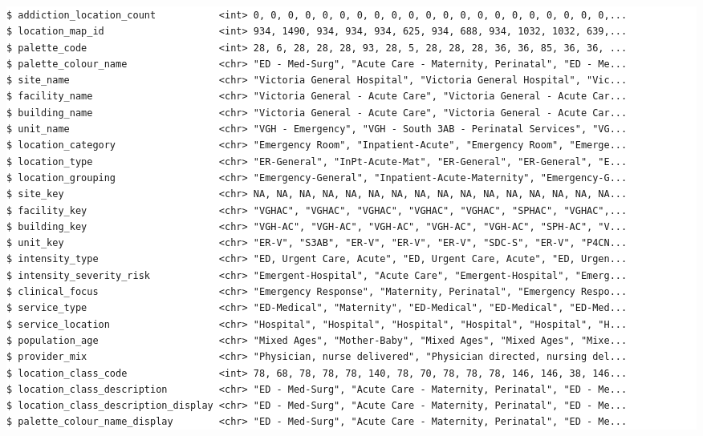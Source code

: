 ```
$ addiction_location_count           <int> 0, 0, 0, 0, 0, 0, 0, 0, 0, 0, 0, 0, 0, 0, 0, 0, 0, 0, 0, 0, 0,...
$ location_map_id                    <int> 934, 1490, 934, 934, 934, 625, 934, 688, 934, 1032, 1032, 639,...
$ palette_code                       <int> 28, 6, 28, 28, 28, 93, 28, 5, 28, 28, 28, 36, 36, 85, 36, 36, ...
$ palette_colour_name                <chr> "ED - Med-Surg", "Acute Care - Maternity, Perinatal", "ED - Me...
$ site_name                          <chr> "Victoria General Hospital", "Victoria General Hospital", "Vic...
$ facility_name                      <chr> "Victoria General - Acute Care", "Victoria General - Acute Car...
$ building_name                      <chr> "Victoria General - Acute Care", "Victoria General - Acute Car...
$ unit_name                          <chr> "VGH - Emergency", "VGH - South 3AB - Perinatal Services", "VG...
$ location_category                  <chr> "Emergency Room", "Inpatient-Acute", "Emergency Room", "Emerge...
$ location_type                      <chr> "ER-General", "InPt-Acute-Mat", "ER-General", "ER-General", "E...
$ location_grouping                  <chr> "Emergency-General", "Inpatient-Acute-Maternity", "Emergency-G...
$ site_key                           <chr> NA, NA, NA, NA, NA, NA, NA, NA, NA, NA, NA, NA, NA, NA, NA, NA...
$ facility_key                       <chr> "VGHAC", "VGHAC", "VGHAC", "VGHAC", "VGHAC", "SPHAC", "VGHAC",...
$ building_key                       <chr> "VGH-AC", "VGH-AC", "VGH-AC", "VGH-AC", "VGH-AC", "SPH-AC", "V...
$ unit_key                           <chr> "ER-V", "S3AB", "ER-V", "ER-V", "ER-V", "SDC-S", "ER-V", "P4CN...
$ intensity_type                     <chr> "ED, Urgent Care, Acute", "ED, Urgent Care, Acute", "ED, Urgen...
$ intensity_severity_risk            <chr> "Emergent-Hospital", "Acute Care", "Emergent-Hospital", "Emerg...
$ clinical_focus                     <chr> "Emergency Response", "Maternity, Perinatal", "Emergency Respo...
$ service_type                       <chr> "ED-Medical", "Maternity", "ED-Medical", "ED-Medical", "ED-Med...
$ service_location                   <chr> "Hospital", "Hospital", "Hospital", "Hospital", "Hospital", "H...
$ population_age                     <chr> "Mixed Ages", "Mother-Baby", "Mixed Ages", "Mixed Ages", "Mixe...
$ provider_mix                       <chr> "Physician, nurse delivered", "Physician directed, nursing del...
$ location_class_code                <int> 78, 68, 78, 78, 78, 140, 78, 70, 78, 78, 78, 146, 146, 38, 146...
$ location_class_description         <chr> "ED - Med-Surg", "Acute Care - Maternity, Perinatal", "ED - Me...
$ location_class_description_display <chr> "ED - Med-Surg", "Acute Care - Maternity, Perinatal", "ED - Me...
$ palette_colour_name_display        <chr> "ED - Med-Surg", "Acute Care - Maternity, Perinatal", "ED - Me...
```
